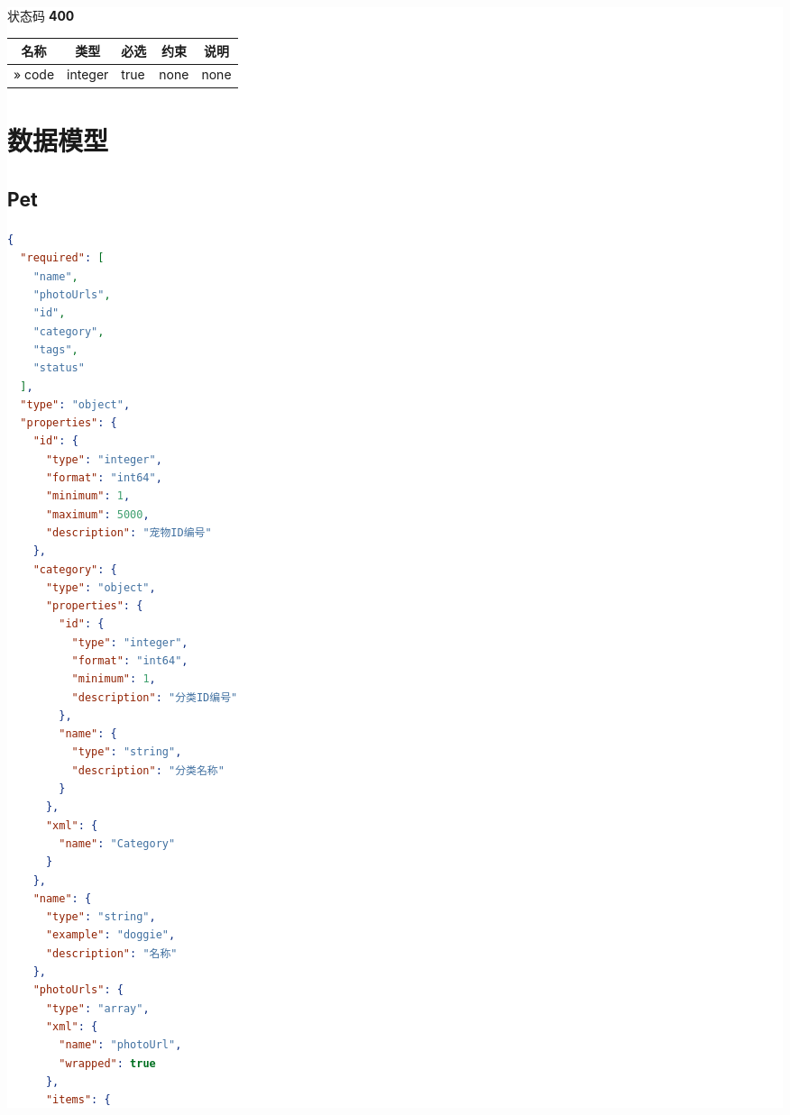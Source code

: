 状态码 **400**

|名称|类型|必选|约束|说明|
|---|---|---|---|---|
|» code|integer|true|none|none|

# 数据模型

<h2 id="tocS_Pet">Pet</h2>

<a id="schemapet"></a>
<a id="schema_Pet"></a>
<a id="tocSpet"></a>
<a id="tocspet"></a>

```json
{
  "required": [
    "name",
    "photoUrls",
    "id",
    "category",
    "tags",
    "status"
  ],
  "type": "object",
  "properties": {
    "id": {
      "type": "integer",
      "format": "int64",
      "minimum": 1,
      "maximum": 5000,
      "description": "宠物ID编号"
    },
    "category": {
      "type": "object",
      "properties": {
        "id": {
          "type": "integer",
          "format": "int64",
          "minimum": 1,
          "description": "分类ID编号"
        },
        "name": {
          "type": "string",
          "description": "分类名称"
        }
      },
      "xml": {
        "name": "Category"
      }
    },
    "name": {
      "type": "string",
      "example": "doggie",
      "description": "名称"
    },
    "photoUrls": {
      "type": "array",
      "xml": {
        "name": "photoUrl",
        "wrapped": true
      },
      "items": {
```